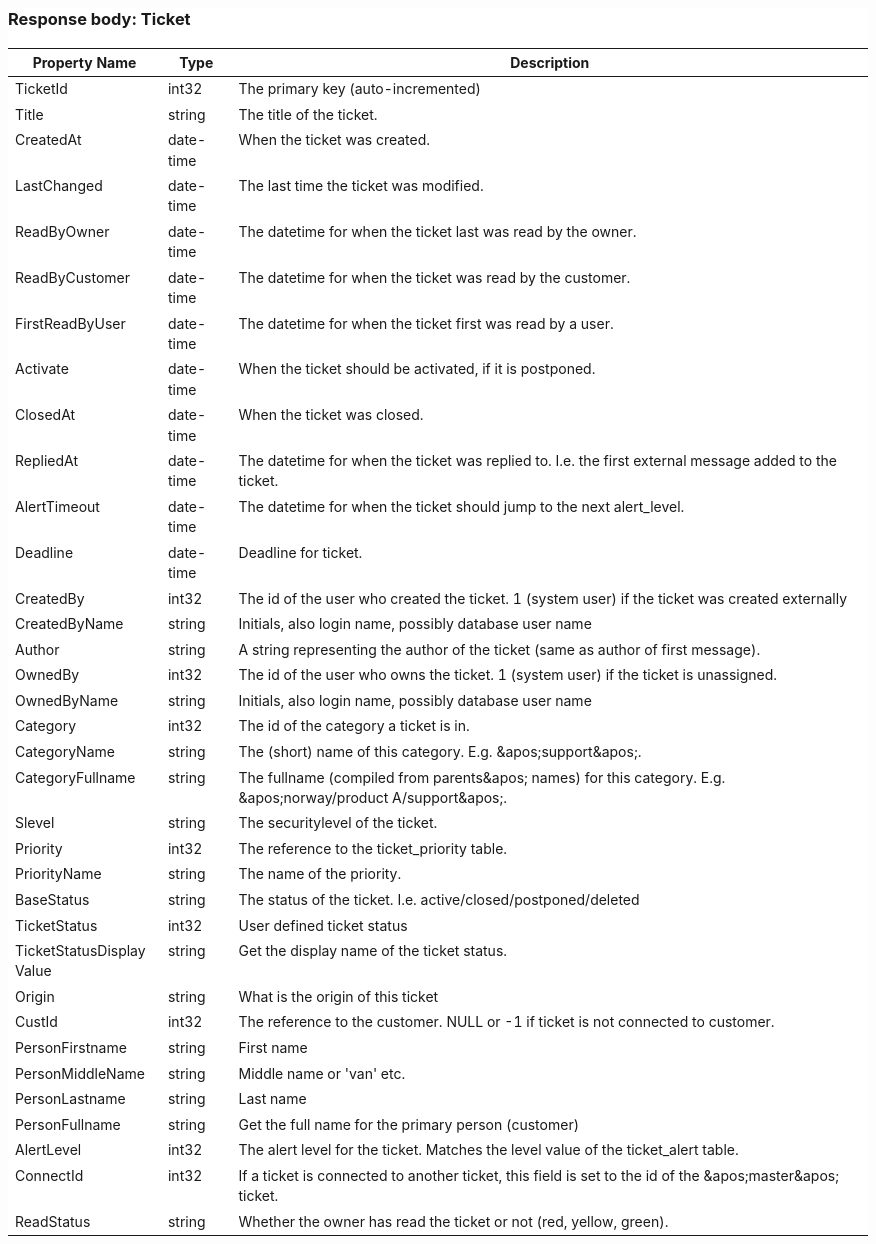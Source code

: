 ### Response body: Ticket

| Property Name | Type |  Description |
|----------------|------|--------------|
| TicketId | int32 | The primary key (auto-incremented) |
| Title | string | The title of the ticket. |
| CreatedAt | date-time | When the ticket was created. |
| LastChanged | date-time | The last time the ticket was modified. |
| ReadByOwner | date-time | The datetime for when the ticket last was read by the owner. |
| ReadByCustomer | date-time | The datetime for when the ticket was read by the customer. |
| FirstReadByUser | date-time | The datetime for when the ticket first was read by a user. |
| Activate | date-time | When the ticket should be activated, if it is postponed. |
| ClosedAt | date-time | When the ticket was closed. |
| RepliedAt | date-time | The datetime for when the ticket was replied to. I.e. the first external message added to the ticket. |
| AlertTimeout | date-time | The datetime for when the ticket should jump to the next alert_level. |
| Deadline | date-time | Deadline for ticket. |
| CreatedBy | int32 | The id of the user who created the ticket. 1 (system user) if the ticket was created externally |
| CreatedByName | string | Initials, also login name, possibly database user name |
| Author | string | A string representing the author of the ticket (same as author of first message). |
| OwnedBy | int32 | The id of the user who owns the ticket. 1 (system user) if the ticket is unassigned. |
| OwnedByName | string | Initials, also login name, possibly database user name |
| Category | int32 | The id of the category a ticket is in. |
| CategoryName | string | The (short) name of this category. E.g. &amp;apos;support&amp;apos;. |
| CategoryFullname | string | The fullname (compiled from parents&amp;apos; names) for this category. E.g. &amp;apos;norway/product A/support&amp;apos;. |
| Slevel | string | The securitylevel of the ticket. |
| Priority | int32 | The reference to the ticket_priority table. |
| PriorityName | string | The name of the priority. |
| BaseStatus | string | The status of the ticket. I.e. active/closed/postponed/deleted |
| TicketStatus | int32 | User defined ticket status |
| TicketStatusDisplayValue | string | Get the display name of the ticket status. |
| Origin | string | What is the origin of this ticket |
| CustId | int32 | The reference to the customer. NULL or -1 if ticket is not connected to customer. |
| PersonFirstname | string | First name |
| PersonMiddleName | string | Middle name or 'van' etc. |
| PersonLastname | string | Last name |
| PersonFullname | string | Get the full name for the primary person (customer) |
| AlertLevel | int32 | The alert level for the ticket. Matches the level value of the ticket_alert table. |
| ConnectId | int32 | If a ticket is connected to another ticket, this field is set to the id of the &amp;apos;master&amp;apos; ticket. |
| ReadStatus | string | Whether the owner has read the ticket or not (red, yellow, green). |